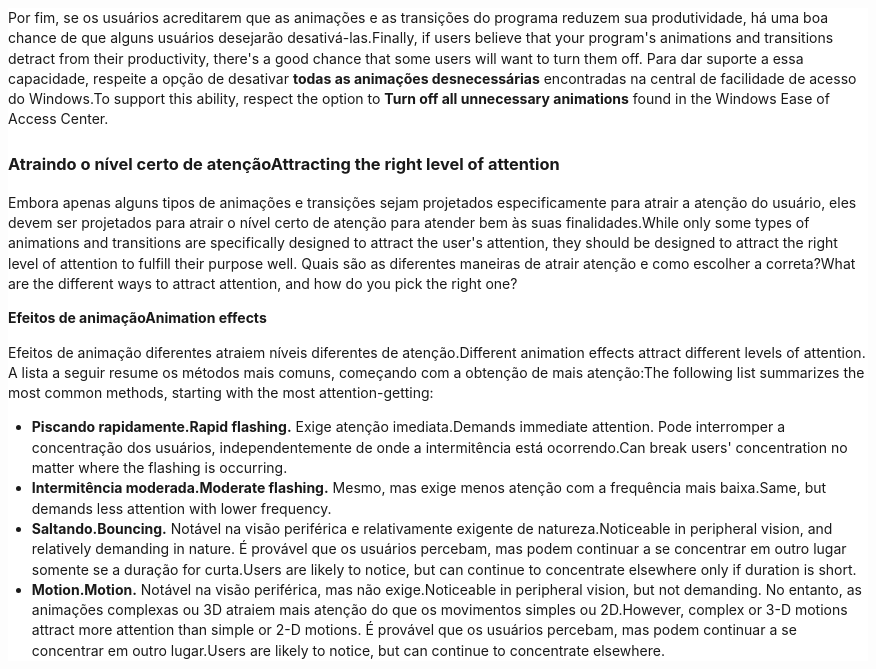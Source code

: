 <span data-ttu-id="59e0c-348">Por fim, se os usuários acreditarem que as animações e as transições do programa reduzem sua produtividade, há uma boa chance de que alguns usuários desejarão desativá-las.</span><span class="sxs-lookup"><span data-stu-id="59e0c-348">Finally, if users believe that your program's animations and transitions detract from their productivity, there's a good chance that some users will want to turn them off.</span></span> <span data-ttu-id="59e0c-349">Para dar suporte a essa capacidade, respeite a opção de desativar **todas as animações desnecessárias** encontradas na central de facilidade de acesso do Windows.</span><span class="sxs-lookup"><span data-stu-id="59e0c-349">To support this ability, respect the option to **Turn off all unnecessary animations** found in the Windows Ease of Access Center.</span></span>

### <a name="attracting-the-right-level-of-attention"></a><span data-ttu-id="59e0c-350">Atraindo o nível certo de atenção</span><span class="sxs-lookup"><span data-stu-id="59e0c-350">Attracting the right level of attention</span></span>

<span data-ttu-id="59e0c-351">Embora apenas alguns tipos de animações e transições sejam projetados especificamente para atrair a atenção do usuário, eles devem ser projetados para atrair o nível certo de atenção para atender bem às suas finalidades.</span><span class="sxs-lookup"><span data-stu-id="59e0c-351">While only some types of animations and transitions are specifically designed to attract the user's attention, they should be designed to attract the right level of attention to fulfill their purpose well.</span></span> <span data-ttu-id="59e0c-352">Quais são as diferentes maneiras de atrair atenção e como escolher a correta?</span><span class="sxs-lookup"><span data-stu-id="59e0c-352">What are the different ways to attract attention, and how do you pick the right one?</span></span>

<span data-ttu-id="59e0c-353">**Efeitos de animação**</span><span class="sxs-lookup"><span data-stu-id="59e0c-353">**Animation effects**</span></span>

<span data-ttu-id="59e0c-354">Efeitos de animação diferentes atraiem níveis diferentes de atenção.</span><span class="sxs-lookup"><span data-stu-id="59e0c-354">Different animation effects attract different levels of attention.</span></span> <span data-ttu-id="59e0c-355">A lista a seguir resume os métodos mais comuns, começando com a obtenção de mais atenção:</span><span class="sxs-lookup"><span data-stu-id="59e0c-355">The following list summarizes the most common methods, starting with the most attention-getting:</span></span>

-   <span data-ttu-id="59e0c-356">**Piscando rapidamente.**</span><span class="sxs-lookup"><span data-stu-id="59e0c-356">**Rapid flashing.**</span></span> <span data-ttu-id="59e0c-357">Exige atenção imediata.</span><span class="sxs-lookup"><span data-stu-id="59e0c-357">Demands immediate attention.</span></span> <span data-ttu-id="59e0c-358">Pode interromper a concentração dos usuários, independentemente de onde a intermitência está ocorrendo.</span><span class="sxs-lookup"><span data-stu-id="59e0c-358">Can break users' concentration no matter where the flashing is occurring.</span></span>
-   <span data-ttu-id="59e0c-359">**Intermitência moderada.**</span><span class="sxs-lookup"><span data-stu-id="59e0c-359">**Moderate flashing.**</span></span> <span data-ttu-id="59e0c-360">Mesmo, mas exige menos atenção com a frequência mais baixa.</span><span class="sxs-lookup"><span data-stu-id="59e0c-360">Same, but demands less attention with lower frequency.</span></span>
-   <span data-ttu-id="59e0c-361">**Saltando.**</span><span class="sxs-lookup"><span data-stu-id="59e0c-361">**Bouncing.**</span></span> <span data-ttu-id="59e0c-362">Notável na visão periférica e relativamente exigente de natureza.</span><span class="sxs-lookup"><span data-stu-id="59e0c-362">Noticeable in peripheral vision, and relatively demanding in nature.</span></span> <span data-ttu-id="59e0c-363">É provável que os usuários percebam, mas podem continuar a se concentrar em outro lugar somente se a duração for curta.</span><span class="sxs-lookup"><span data-stu-id="59e0c-363">Users are likely to notice, but can continue to concentrate elsewhere only if duration is short.</span></span>
-   <span data-ttu-id="59e0c-364">**Motion.**</span><span class="sxs-lookup"><span data-stu-id="59e0c-364">**Motion.**</span></span> <span data-ttu-id="59e0c-365">Notável na visão periférica, mas não exige.</span><span class="sxs-lookup"><span data-stu-id="59e0c-365">Noticeable in peripheral vision, but not demanding.</span></span> <span data-ttu-id="59e0c-366">No entanto, as animações complexas ou 3D atraiem mais atenção do que os movimentos simples ou 2D.</span><span class="sxs-lookup"><span data-stu-id="59e0c-366">However, complex or 3-D motions attract more attention than simple or 2-D motions.</span></span> <span data-ttu-id="59e0c-367">É provável que os usuários percebam, mas podem continuar a se concentrar em outro lugar.</span><span class="sxs-lookup"><span data-stu-id="59e0c-367">Users are likely to notice, but can continue to concentrate elsewhere.</span></span>